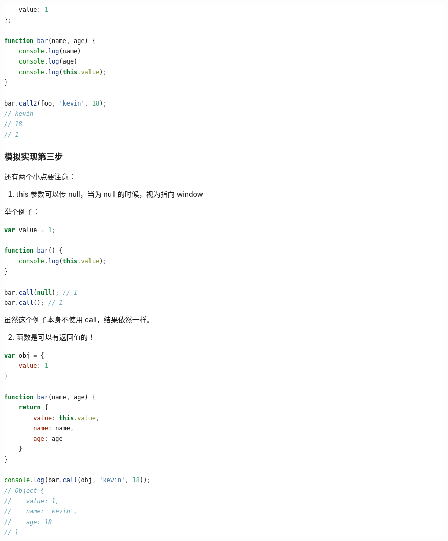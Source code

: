 ```js
    value: 1
};

function bar(name, age) {
    console.log(name)
    console.log(age)
    console.log(this.value);
}

bar.call2(foo, 'kevin', 18);
// kevin
// 18
// 1
```

### 模拟实现第三步

还有两个小点要注意：

1. this 参数可以传 null，当为 null 的时候，视为指向 window

举个例子：
```js
var value = 1;

function bar() {
    console.log(this.value);
}

bar.call(null); // 1
bar.call(); // 1
```
虽然这个例子本身不使用 call，结果依然一样。

2. 函数是可以有返回值的！
```js
var obj = {
    value: 1
}

function bar(name, age) {
    return {
        value: this.value,
        name: name,
        age: age
    }
}

console.log(bar.call(obj, 'kevin', 18));
// Object {
//    value: 1,
//    name: 'kevin',
//    age: 18
// }
```

